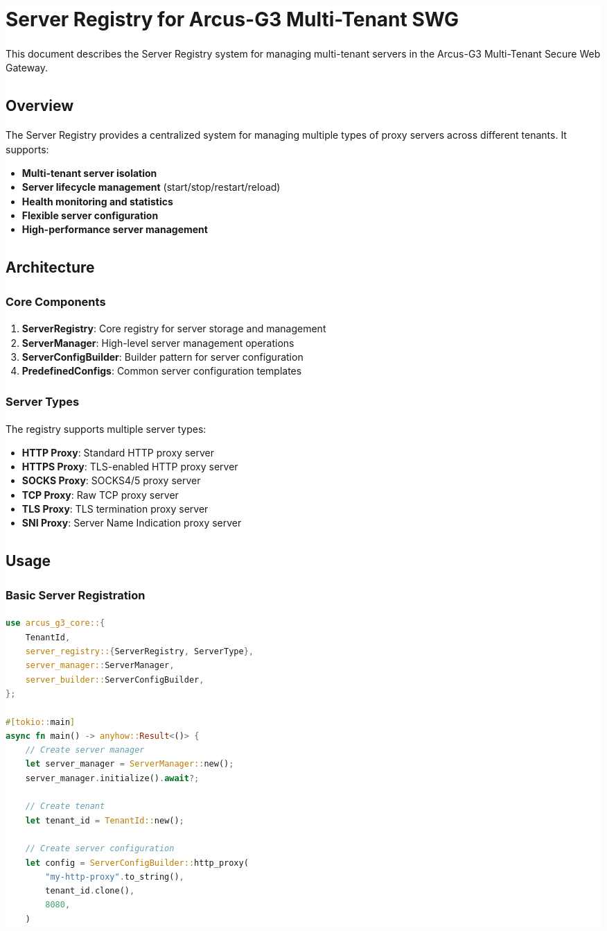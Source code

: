 # Server Registry for Arcus-G3 Multi-Tenant SWG

This document describes the Server Registry system for managing multi-tenant servers in the Arcus-G3 Multi-Tenant Secure Web Gateway.

## Overview

The Server Registry provides a centralized system for managing multiple types of proxy servers across different tenants. It supports:

- **Multi-tenant server isolation**
- **Server lifecycle management** (start/stop/restart/reload)
- **Health monitoring and statistics**
- **Flexible server configuration**
- **High-performance server management**

## Architecture

### Core Components

1. **ServerRegistry**: Core registry for server storage and management
2. **ServerManager**: High-level server management operations
3. **ServerConfigBuilder**: Builder pattern for server configuration
4. **PredefinedConfigs**: Common server configuration templates

### Server Types

The registry supports multiple server types:

- **HTTP Proxy**: Standard HTTP proxy server
- **HTTPS Proxy**: TLS-enabled HTTP proxy server
- **SOCKS Proxy**: SOCKS4/5 proxy server
- **TCP Proxy**: Raw TCP proxy server
- **TLS Proxy**: TLS termination proxy server
- **SNI Proxy**: Server Name Indication proxy server

## Usage

### Basic Server Registration

```rust
use arcus_g3_core::{
    TenantId,
    server_registry::{ServerRegistry, ServerType},
    server_manager::ServerManager,
    server_builder::ServerConfigBuilder,
};

#[tokio::main]
async fn main() -> anyhow::Result<()> {
    // Create server manager
    let server_manager = ServerManager::new();
    server_manager.initialize().await?;

    // Create tenant
    let tenant_id = TenantId::new();

    // Create server configuration
    let config = ServerConfigBuilder::http_proxy(
        "my-http-proxy".to_string(),
        tenant_id.clone(),
        8080,
    )
```